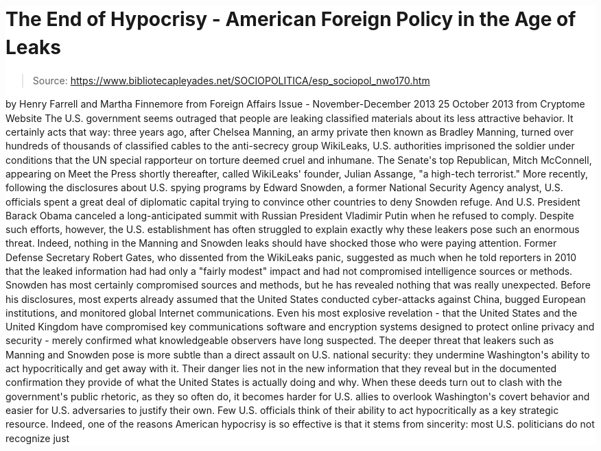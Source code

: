 # The End of Hypocrisy - American Foreign Policy in the Age of Leaks

> Source: https://www.bibliotecapleyades.net/SOCIOPOLITICA/esp_sociopol_nwo170.htm

by Henry Farrell and Martha Finnemore
from Foreign Affairs Issue -
November-December 2013
25 October 2013
from
Cryptome Website
The U.S. government seems outraged that people are leaking classified
materials about its less attractive behavior.
It certainly acts that way: three years ago,
after
Chelsea Manning, an army private then known as Bradley Manning,
turned over hundreds of thousands of classified cables to the
anti-secrecy group WikiLeaks, U.S. authorities imprisoned the
soldier under conditions that the UN special rapporteur on torture deemed
cruel and inhumane.
The Senate's top Republican, Mitch McConnell,
appearing on Meet the Press shortly thereafter, called WikiLeaks' founder,
Julian Assange, "a high-tech terrorist."
More recently, following the disclosures about U.S. spying programs
by Edward Snowden,
a former National Security Agency analyst, U.S. officials spent a great deal
of diplomatic capital trying to convince other countries to deny Snowden
refuge.
And U.S. President Barack Obama canceled
a long-anticipated summit with Russian President Vladimir Putin when
he refused to comply.
Despite such efforts, however, the U.S. establishment has often struggled to
explain exactly why these leakers pose such an enormous threat. Indeed,
nothing in the Manning and Snowden leaks should have shocked those who were
paying attention.
Former Defense Secretary Robert Gates,
who dissented from the WikiLeaks panic, suggested as much when he told
reporters in 2010 that the leaked information had had only a "fairly modest"
impact and had not compromised intelligence sources or methods.
Snowden has most certainly compromised sources
and methods, but he has revealed nothing that was really unexpected.
Before his disclosures, most experts already
assumed that the United States conducted cyber-attacks against China, bugged
European institutions, and monitored global Internet communications.
Even his most explosive revelation - that the
United States and the United Kingdom have compromised key communications
software and encryption systems designed to protect online privacy and
security - merely confirmed what knowledgeable observers have long
suspected.
The deeper threat that leakers such as Manning and Snowden pose is more
subtle than a direct assault on U.S. national security: they undermine
Washington's ability to act hypocritically and get away with it.
Their danger lies not in the new information
that they reveal but in the documented confirmation they provide of what the
United States is actually doing and why. When these deeds turn out to clash
with the government's public rhetoric, as they so often do, it becomes
harder for U.S. allies to overlook Washington's covert behavior and easier
for U.S. adversaries to justify their own.
Few U.S. officials think of their ability to act hypocritically as a key
strategic resource.
Indeed, one of the reasons American hypocrisy is
so effective is that it stems from sincerity:
most U.S. politicians do not recognize just